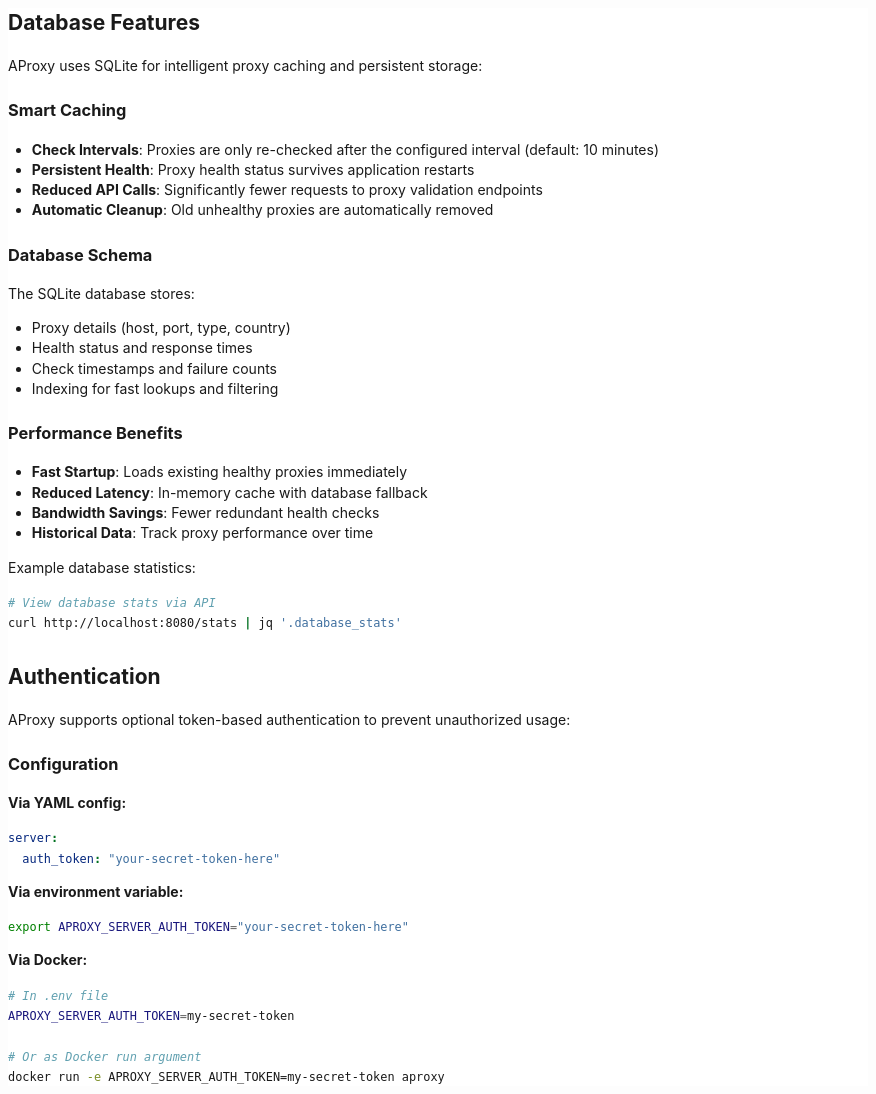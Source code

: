## Database Features

AProxy uses SQLite for intelligent proxy caching and persistent storage:

### Smart Caching
- **Check Intervals**: Proxies are only re-checked after the configured interval (default: 10 minutes)
- **Persistent Health**: Proxy health status survives application restarts
- **Reduced API Calls**: Significantly fewer requests to proxy validation endpoints
- **Automatic Cleanup**: Old unhealthy proxies are automatically removed

### Database Schema
The SQLite database stores:
- Proxy details (host, port, type, country)
- Health status and response times
- Check timestamps and failure counts
- Indexing for fast lookups and filtering

### Performance Benefits
- **Fast Startup**: Loads existing healthy proxies immediately
- **Reduced Latency**: In-memory cache with database fallback
- **Bandwidth Savings**: Fewer redundant health checks
- **Historical Data**: Track proxy performance over time

Example database statistics:
```bash
# View database stats via API
curl http://localhost:8080/stats | jq '.database_stats'
```

## Authentication

AProxy supports optional token-based authentication to prevent unauthorized usage:

### Configuration

**Via YAML config:**
```yaml
server:
  auth_token: "your-secret-token-here"
```

**Via environment variable:**
```bash
export APROXY_SERVER_AUTH_TOKEN="your-secret-token-here"
```

**Via Docker:**
```bash
# In .env file
APROXY_SERVER_AUTH_TOKEN=my-secret-token

# Or as Docker run argument
docker run -e APROXY_SERVER_AUTH_TOKEN=my-secret-token aproxy
```
